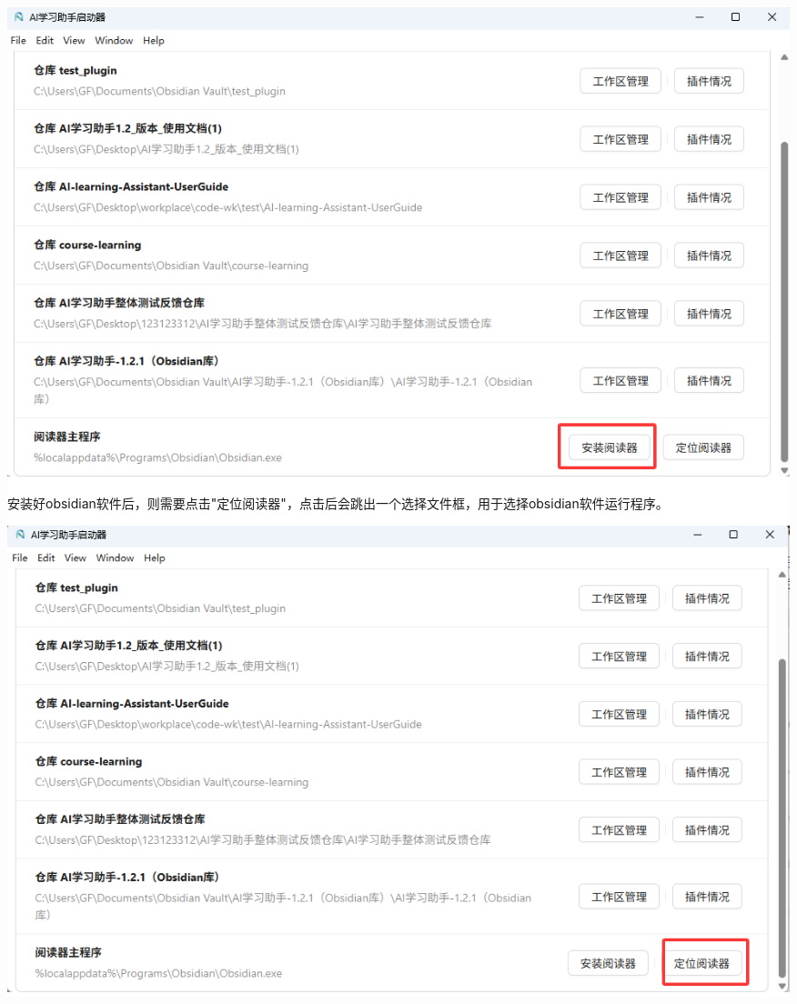 ![descript](images/media/1.3-version/image2.png)

安装好obsidian软件后，则需要点击"定位阅读器"，点击后会跳出一个选择文件框，用于选择obsidian软件运行程序。

![descript](images/media/1.3-version/image3.png)
